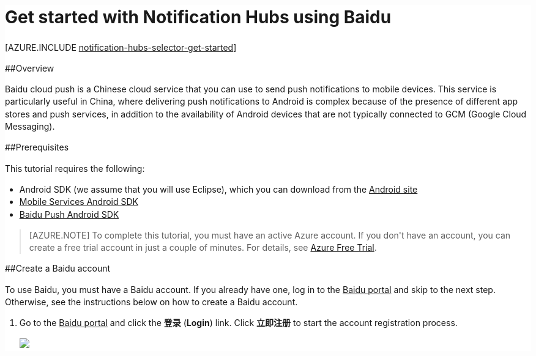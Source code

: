 <properties
	pageTitle="Get started with Azure Notification Hubs using Baidu | Microsoft Azure"
	description="In this tutorial, you learn how to use Azure Notification Hubs to push notifications to Android devices using Baidu."
	services="notification-hubs"
	documentationCenter="android"
	authors="wesmc7777"
	manager="dwrede"
	editor=""/>

<tags
	ms.service="notification-hubs"
	ms.devlang="java"
	ms.topic="hero-article"
	ms.tgt_pltfrm="mobile-baidu"
	ms.workload="mobile"
	ms.date="11/25/2015"
	ms.author="wesmc"/>

# Get started with Notification Hubs using Baidu

[AZURE.INCLUDE [notification-hubs-selector-get-started](../../includes/notification-hubs-selector-get-started.md)]

##Overview

Baidu cloud push is a Chinese cloud service that you can use to send push notifications to mobile devices. This service is particularly useful in China, where delivering push notifications to Android is complex because of the presence of different app stores and push services, in addition to the availability of Android devices that are not typically connected to GCM (Google Cloud Messaging).

##Prerequisites

This tutorial requires the following:

+ Android SDK (we assume that you will use Eclipse), which you can download from the <a href="http://go.microsoft.com/fwlink/?LinkId=389797">Android site</a>
+ [Mobile Services Android SDK]
+ [Baidu Push Android SDK]

>[AZURE.NOTE] To complete this tutorial, you must have an active Azure account. If you don't have an account, you can create a free trial account in just a couple of minutes. For details, see [Azure Free Trial](https://azure.microsoft.com/pricing/free-trial/?WT.mc_id=A0E0E5C02&amp;returnurl=http%3A%2F%2Fazure.microsoft.com%2Fen-us%2Fdocumentation%2Farticles%2Fnotification-hubs-baidu-get-started%2F).


##Create a Baidu account

To use Baidu, you must have a Baidu account. If you already have one, log in to the [Baidu portal] and skip to the next step. Otherwise, see the instructions below on how to create a Baidu account.  

1. Go to the [Baidu portal] and click the **登录** (**Login**) link. Click **立即注册** to start the account registration process.

   	![][1]


[1]: ./media/notification-hubs-baidu-get-started/BaiduRegistration.png
[2]: ./media/notification-hubs-baidu-get-started/BaiduRegistrationInput.png
[3]: ./media/notification-hubs-baidu-get-started/BaiduConfirmation.png
[4]: ./media/notification-hubs-baidu-get-started/BaiduActivationEmail.png
[5]: ./media/notification-hubs-baidu-get-started/BaiduRegistrationMore.png
[6]: ./media/notification-hubs-baidu-get-started/BaiduOpenCloudPlatform.png
[7]: ./media/notification-hubs-baidu-get-started/BaiduDeveloperServices.png
[8]: ./media/notification-hubs-baidu-get-started/BaiduDeveloperRegistration.png
[9]: ./media/notification-hubs-baidu-get-started/BaiduDevRegistrationInput.png
[10]: ./media/notification-hubs-baidu-get-started/BaiduDevRegistrationConfirmation.png
[11]: ./media/notification-hubs-baidu-get-started/BaiduDevConfirmationFinal.png
[12]: ./media/notification-hubs-baidu-get-started/BaiduCloudPush.png
[13]: ./media/notification-hubs-baidu-get-started/BaiduDevSvcMgmt.png
[14]: ./media/notification-hubs-baidu-get-started/BaiduCreateProject.png
[15]: ./media/notification-hubs-baidu-get-started/BaiduCreateProjectInput.png
[16]: ./media/notification-hubs-baidu-get-started/BaiduProjectKeys.png
[17]: ./media/notification-hubs-baidu-get-started/AzureNHCreation.png
[18]: ./media/notification-hubs-baidu-get-started/NotificationHubs.png
[19]: ./media/notification-hubs-baidu-get-started/NotificationHubsConfigure.png
[20]: ./media/notification-hubs-baidu-get-started/NotificationHubBaiduConfigure.png
[21]: ./media/notification-hubs-baidu-get-started/NotificationHubsConnectionStringView.png
[22]: ./media/notification-hubs-baidu-get-started/NotificationHubsConnectionString.png
[23]: ./media/notification-hubs-baidu-get-started/EclipseNewProject.png
[24]: ./media/notification-hubs-baidu-get-started/EclipseProjectCreation.png
[25]: ./media/notification-hubs-baidu-get-started/EclipseBlankActivity.png
[26]: ./media/notification-hubs-baidu-get-started/EclipseProjectBuildProperty.png
[27]: ./media/notification-hubs-baidu-get-started/EclipseBaiduReferences.png
[28]: ./media/notification-hubs-baidu-get-started/EclipseNewClass.png
[29]: ./media/notification-hubs-baidu-get-started/EclipseConfigSettingsClass.png
[30]: ./media/notification-hubs-baidu-get-started/ConsoleProject.png
[31]: ./media/notification-hubs-baidu-get-started/BaiduPushConfig1.png
[32]: ./media/notification-hubs-baidu-get-started/BaiduPushConfig2.png
[33]: ./media/notification-hubs-baidu-get-started/BaiduPushConfig3.png
[Mobile Services Android SDK]: https://go.microsoft.com/fwLink/?LinkID=280126&clcid=0x409
[Baidu Push Android SDK]: http://developer.baidu.com/wiki/index.php?title=docs/cplat/push/sdk/clientsdk
[Azure Classic Portal]: https://manage.windowsazure.com/
[Baidu portal]: http://www.baidu.com/